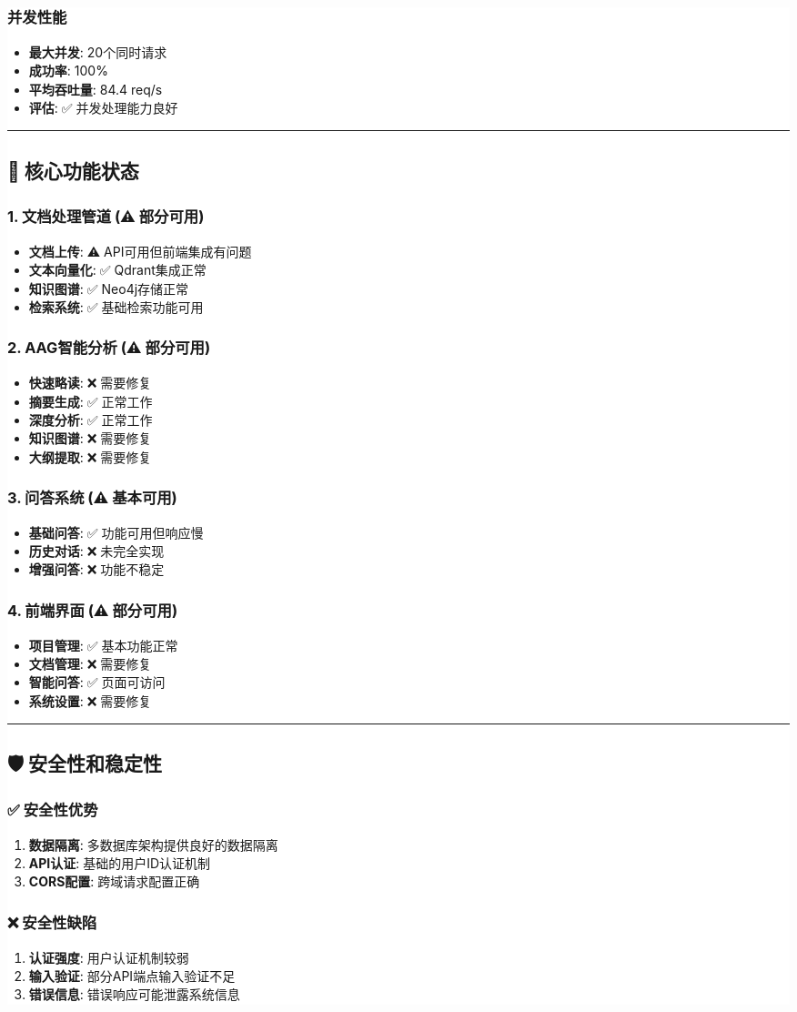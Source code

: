 ### 并发性能
- **最大并发**: 20个同时请求
- **成功率**: 100%
- **平均吞吐量**: 84.4 req/s
- **评估**: ✅ 并发处理能力良好

---

## 🎯 核心功能状态

### 1. 文档处理管道 (⚠️ 部分可用)
- **文档上传**: ⚠️ API可用但前端集成有问题
- **文本向量化**: ✅ Qdrant集成正常
- **知识图谱**: ✅ Neo4j存储正常
- **检索系统**: ✅ 基础检索功能可用

### 2. AAG智能分析 (⚠️ 部分可用)
- **快速略读**: ❌ 需要修复
- **摘要生成**: ✅ 正常工作
- **深度分析**: ✅ 正常工作
- **知识图谱**: ❌ 需要修复
- **大纲提取**: ❌ 需要修复

### 3. 问答系统 (⚠️ 基本可用)
- **基础问答**: ✅ 功能可用但响应慢
- **历史对话**: ❌ 未完全实现
- **增强问答**: ❌ 功能不稳定

### 4. 前端界面 (⚠️ 部分可用)
- **项目管理**: ✅ 基本功能正常
- **文档管理**: ❌ 需要修复
- **智能问答**: ✅ 页面可访问
- **系统设置**: ❌ 需要修复

---

## 🛡️ 安全性和稳定性

### ✅ 安全性优势
1. **数据隔离**: 多数据库架构提供良好的数据隔离
2. **API认证**: 基础的用户ID认证机制
3. **CORS配置**: 跨域请求配置正确

### ❌ 安全性缺陷
1. **认证强度**: 用户认证机制较弱
2. **输入验证**: 部分API端点输入验证不足
3. **错误信息**: 错误响应可能泄露系统信息
